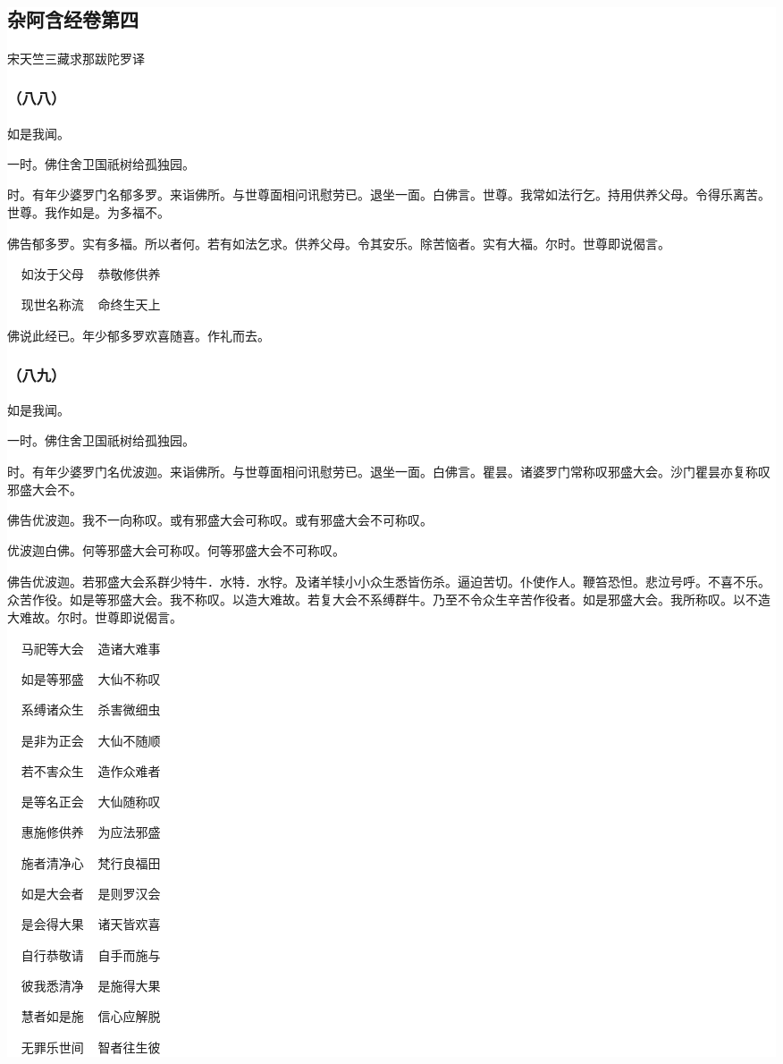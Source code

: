 ## 杂阿含经卷第四

宋天竺三藏求那跋陀罗译

### （八八）

如是我闻。

一时。佛住舍卫国祇树给孤独园。

时。有年少婆罗门名郁多罗。来诣佛所。与世尊面相问讯慰劳已。退坐一面。白佛言。世尊。我常如法行乞。持用供养父母。令得乐离苦。世尊。我作如是。为多福不。

佛告郁多罗。实有多福。所以者何。若有如法乞求。供养父母。令其安乐。除苦恼者。实有大福。尔时。世尊即说偈言。

&nbsp;&nbsp;&nbsp;&nbsp;如汝于父母&nbsp;&nbsp;&nbsp;&nbsp;恭敬修供养

&nbsp;&nbsp;&nbsp;&nbsp;现世名称流&nbsp;&nbsp;&nbsp;&nbsp;命终生天上

佛说此经已。年少郁多罗欢喜随喜。作礼而去。

### （八九）

如是我闻。

一时。佛住舍卫国祇树给孤独园。

时。有年少婆罗门名优波迦。来诣佛所。与世尊面相问讯慰劳已。退坐一面。白佛言。瞿昙。诸婆罗门常称叹邪盛大会。沙门瞿昙亦复称叹邪盛大会不。

佛告优波迦。我不一向称叹。或有邪盛大会可称叹。或有邪盛大会不可称叹。

优波迦白佛。何等邪盛大会可称叹。何等邪盛大会不可称叹。

佛告优波迦。若邪盛大会系群少特牛．水特．水牸。及诸羊犊小小众生悉皆伤杀。逼迫苦切。仆使作人。鞭笞恐怛。悲泣号呼。不喜不乐。众苦作役。如是等邪盛大会。我不称叹。以造大难故。若复大会不系缚群牛。乃至不令众生辛苦作役者。如是邪盛大会。我所称叹。以不造大难故。尔时。世尊即说偈言。

&nbsp;&nbsp;&nbsp;&nbsp;马祀等大会&nbsp;&nbsp;&nbsp;&nbsp;造诸大难事

&nbsp;&nbsp;&nbsp;&nbsp;如是等邪盛&nbsp;&nbsp;&nbsp;&nbsp;大仙不称叹

&nbsp;&nbsp;&nbsp;&nbsp;系缚诸众生&nbsp;&nbsp;&nbsp;&nbsp;杀害微细虫

&nbsp;&nbsp;&nbsp;&nbsp;是非为正会&nbsp;&nbsp;&nbsp;&nbsp;大仙不随顺

&nbsp;&nbsp;&nbsp;&nbsp;若不害众生&nbsp;&nbsp;&nbsp;&nbsp;造作众难者

&nbsp;&nbsp;&nbsp;&nbsp;是等名正会&nbsp;&nbsp;&nbsp;&nbsp;大仙随称叹

&nbsp;&nbsp;&nbsp;&nbsp;惠施修供养&nbsp;&nbsp;&nbsp;&nbsp;为应法邪盛

&nbsp;&nbsp;&nbsp;&nbsp;施者清净心&nbsp;&nbsp;&nbsp;&nbsp;梵行良福田

&nbsp;&nbsp;&nbsp;&nbsp;如是大会者&nbsp;&nbsp;&nbsp;&nbsp;是则罗汉会

&nbsp;&nbsp;&nbsp;&nbsp;是会得大果&nbsp;&nbsp;&nbsp;&nbsp;诸天皆欢喜

&nbsp;&nbsp;&nbsp;&nbsp;自行恭敬请&nbsp;&nbsp;&nbsp;&nbsp;自手而施与

&nbsp;&nbsp;&nbsp;&nbsp;彼我悉清净&nbsp;&nbsp;&nbsp;&nbsp;是施得大果

&nbsp;&nbsp;&nbsp;&nbsp;慧者如是施&nbsp;&nbsp;&nbsp;&nbsp;信心应解脱

&nbsp;&nbsp;&nbsp;&nbsp;无罪乐世间&nbsp;&nbsp;&nbsp;&nbsp;智者往生彼

